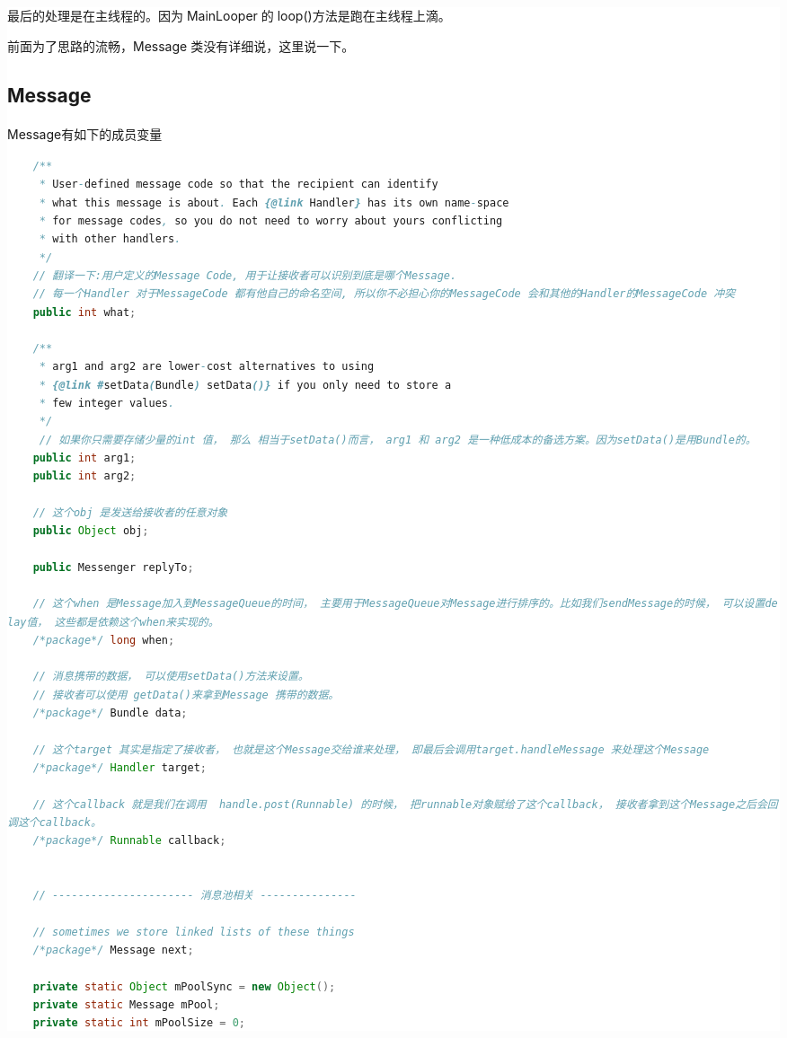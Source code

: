 ```java


```

最后的处理是在主线程的。因为 MainLooper 的 loop()方法是跑在主线程上滴。





前面为了思路的流畅，Message 类没有详细说，这里说一下。

## Message

Message有如下的成员变量

```java
  	/**
     * User-defined message code so that the recipient can identify 
     * what this message is about. Each {@link Handler} has its own name-space
     * for message codes, so you do not need to worry about yours conflicting
     * with other handlers.
     */
    // 翻译一下:用户定义的Message Code, 用于让接收者可以识别到底是哪个Message.
    // 每一个Handler 对于MessageCode 都有他自己的命名空间, 所以你不必担心你的MessageCode 会和其他的Handler的MessageCode 冲突
    public int what;

    /**
     * arg1 and arg2 are lower-cost alternatives to using
     * {@link #setData(Bundle) setData()} if you only need to store a
     * few integer values.
     */
     // 如果你只需要存储少量的int 值， 那么 相当于setData()而言， arg1 和 arg2 是一种低成本的备选方案。因为setData()是用Bundle的。
    public int arg1; 
    public int arg2;

    // 这个obj 是发送给接收者的任意对象
    public Object obj;

    public Messenger replyTo;
    
    // 这个when 是Message加入到MessageQueue的时间， 主要用于MessageQueue对Message进行排序的。比如我们sendMessage的时候， 可以设置delay值， 这些都是依赖这个when来实现的。
    /*package*/ long when;
    
    // 消息携带的数据， 可以使用setData()方法来设置。
    // 接收者可以使用 getData()来拿到Message 携带的数据。
    /*package*/ Bundle data;
    
    // 这个target 其实是指定了接收者， 也就是这个Message交给谁来处理， 即最后会调用target.handleMessage 来处理这个Message
    /*package*/ Handler target;     
    
    // 这个callback 就是我们在调用  handle.post(Runnable) 的时候， 把runnable对象赋给了这个callback， 接收者拿到这个Message之后会回调这个callback。
    /*package*/ Runnable callback;   
    

    // ---------------------- 消息池相关 ---------------

    // sometimes we store linked lists of these things
    /*package*/ Message next;

    private static Object mPoolSync = new Object();
    private static Message mPool;
    private static int mPoolSize = 0;

```